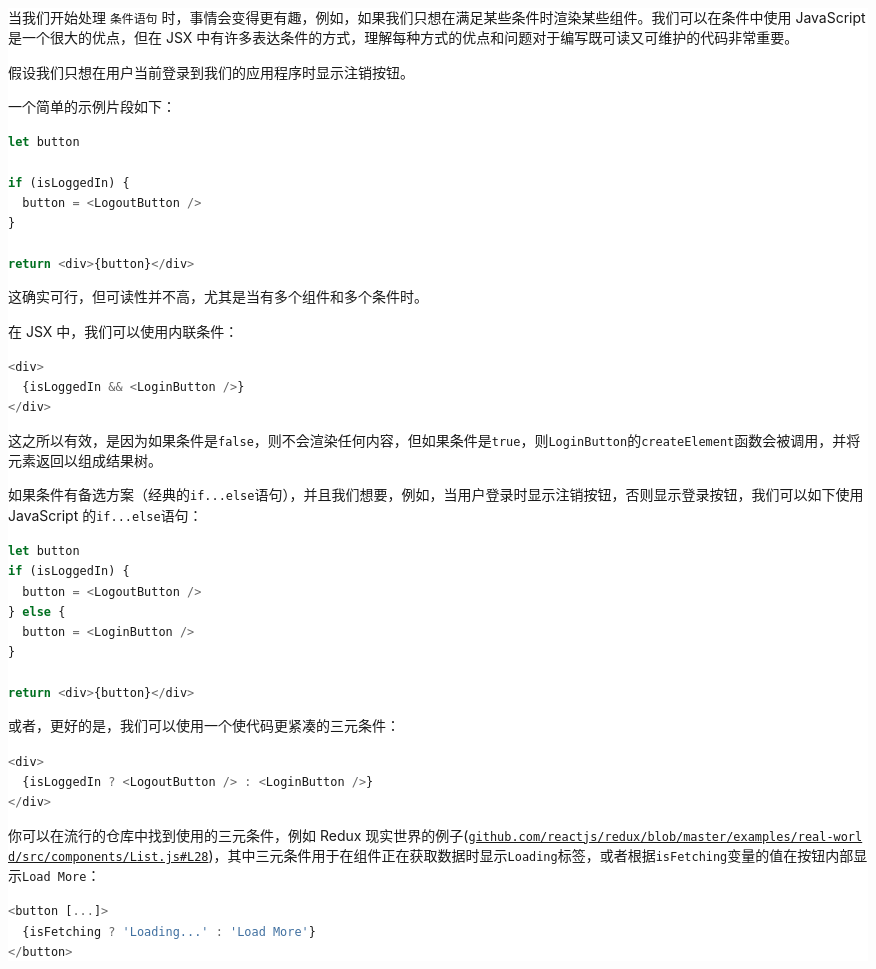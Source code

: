 当我们开始处理 `条件语句` 时，事情会变得更有趣，例如，如果我们只想在满足某些条件时渲染某些组件。我们可以在条件中使用 JavaScript 是一个很大的优点，但在 JSX 中有许多表达条件的方式，理解每种方式的优点和问题对于编写既可读又可维护的代码非常重要。

假设我们只想在用户当前登录到我们的应用程序时显示注销按钮。

一个简单的示例片段如下：

```js
let button

if (isLoggedIn) { 
  button = <LogoutButton />
} 

return <div>{button}</div> 
```

这确实可行，但可读性并不高，尤其是当有多个组件和多个条件时。

在 JSX 中，我们可以使用内联条件：

```js
<div> 
  {isLoggedIn && <LoginButton />} 
</div> 
```

这之所以有效，是因为如果条件是`false`，则不会渲染任何内容，但如果条件是`true`，则`LoginButton`的`createElement`函数会被调用，并将元素返回以组成结果树。

如果条件有备选方案（经典的`if...else`语句），并且我们想要，例如，当用户登录时显示注销按钮，否则显示登录按钮，我们可以如下使用 JavaScript 的`if...else`语句：

```js
let button
if (isLoggedIn) { 
  button = <LogoutButton />
} else { 
  button = <LoginButton />
} 

return <div>{button}</div> 
```

或者，更好的是，我们可以使用一个使代码更紧凑的三元条件：

```js
<div> 
  {isLoggedIn ? <LogoutButton /> : <LoginButton />} 
</div> 
```

你可以在流行的仓库中找到使用的三元条件，例如 Redux 现实世界的例子([`github.com/reactjs/redux/blob/master/examples/real-world/src/components/List.js#L28`](https://github.com/reactjs/redux/blob/master/examples/real-world/src/components/List.js#L28))，其中三元条件用于在组件正在获取数据时显示`Loading`标签，或者根据`isFetching`变量的值在按钮内部显示`Load More`：

```js
<button [...]> 
  {isFetching ? 'Loading...' : 'Load More'} 
</button> 
```
